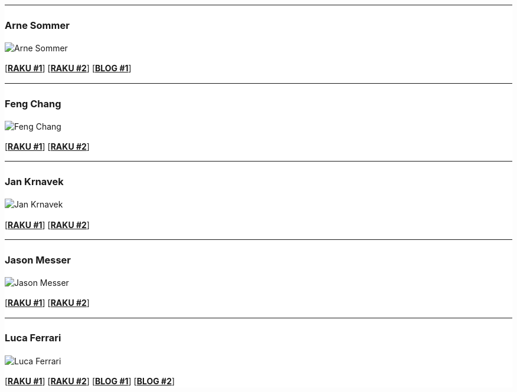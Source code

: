***

### Arne Sommer
![Arne Sommer](/images/team/arne-sommer.jpg)

[[**RAKU #1**](https://github.com/manwar/perlweeklychallenge-club/blob/master/challenge-075/arne-sommer/raku/ch-1.raku)]
[[**RAKU #2**](https://github.com/manwar/perlweeklychallenge-club/blob/master/challenge-075/arne-sommer/raku/ch-2.raku)]
[[**BLOG #1**](https://raku-musings.com/coins-rectangles.html)]

***

### Feng Chang
![Feng Chang](/images/team/user.jpg)

[[**RAKU #1**](https://github.com/manwar/perlweeklychallenge-club/blob/master/challenge-075/feng-chang/raku/ch-1.raku)]
[[**RAKU #2**](https://github.com/manwar/perlweeklychallenge-club/blob/master/challenge-075/feng-chang/raku/ch-2.raku)]

***

### Jan Krnavek
![Jan Krnavek](/images/team/user.jpg)

[[**RAKU #1**](https://github.com/manwar/perlweeklychallenge-club/blob/master/challenge-075/wambash/raku/ch-1.raku)]
[[**RAKU #2**](https://github.com/manwar/perlweeklychallenge-club/blob/master/challenge-075/wambash/raku/ch-2.raku)]

***

### Jason Messer
![Jason Messer](/images/team/user.jpg)

[[**RAKU #1**](https://github.com/manwar/perlweeklychallenge-club/blob/master/challenge-075/jason-messer/raku/ch-1.p6)]
[[**RAKU #2**](https://github.com/manwar/perlweeklychallenge-club/blob/master/challenge-075/jason-messer/raku/ch-2.p6)]

***

### Luca Ferrari
![Luca Ferrari](/images/team/luca-ferrari.jpg)

[[**RAKU #1**](https://github.com/manwar/perlweeklychallenge-club/blob/master/challenge-075/luca-ferrari/raku/ch-1.p6)]
[[**RAKU #2**](https://github.com/manwar/perlweeklychallenge-club/blob/master/challenge-075/luca-ferrari/raku/ch-2.p6)]
[[**BLOG #1**](https://fluca1978.github.io/2020/08/24/PerlWeeklyChallenge75.html#task1)]
[[**BLOG #2**](https://fluca1978.github.io/2020/08/24/PerlWeeklyChallenge75.html#task2)]
